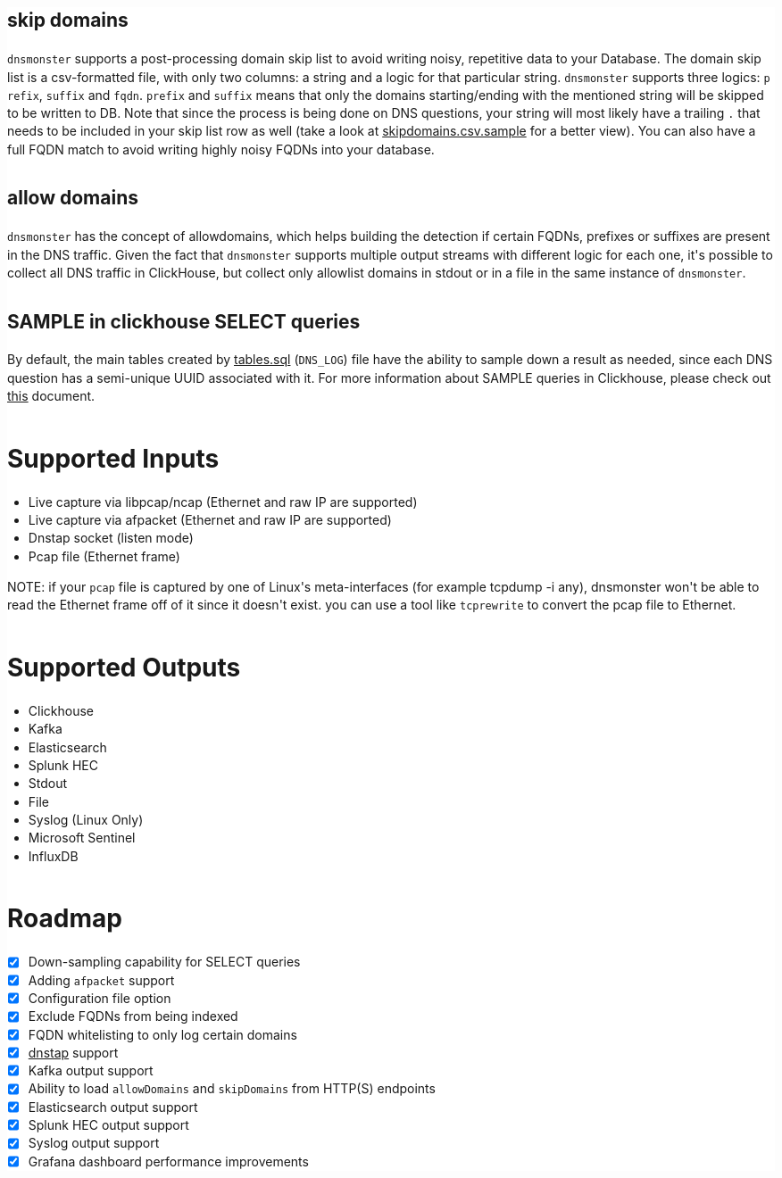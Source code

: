 ## skip domains
`dnsmonster` supports a post-processing domain skip list to avoid writing noisy, repetitive data to your Database. The domain skip list is a csv-formatted file, with only two columns: a string and a logic for that particular string. `dnsmonster` supports three logics: `prefix`, `suffix` and `fqdn`. `prefix` and `suffix` means that only the domains starting/ending with the mentioned string will be skipped to be written to DB. Note that since the process is being done on DNS questions, your string will most likely have a trailing `.` that needs to be included in your skip list row as well (take a look at [skipdomains.csv.sample](skipdomains.csv.sample) for a better view). You can also have a full FQDN match to avoid writing highly noisy FQDNs into your database.

## allow domains
`dnsmonster` has the concept of allowdomains, which helps building the detection if certain FQDNs, prefixes or suffixes are present in the DNS traffic. Given the fact that `dnsmonster` supports multiple output streams with different logic for each one, it's possible to collect all DNS traffic in ClickHouse, but collect only allowlist domains in stdout or in a file in the same instance of `dnsmonster`.

## SAMPLE in clickhouse SELECT queries
By default, the main tables created by [tables.sql](clickhouse/tables.sql) (`DNS_LOG`) file have the ability to sample down a result as needed, since each DNS question has a semi-unique UUID associated with it. For more information about SAMPLE queries in Clickhouse, please check out [this](https://clickhouse.tech/docs/en/sql-reference/statements/select/sample/) document.

# Supported Inputs
* Live capture via libpcap/ncap (Ethernet and raw IP are supported)
* Live capture via afpacket (Ethernet and raw IP are supported)
* Dnstap socket (listen mode)
* Pcap file (Ethernet frame)

NOTE: if your `pcap` file is captured by one of Linux's meta-interfaces (for example tcpdump -i any), dnsmonster won't be able to read the Ethernet frame off of it since it doesn't exist. you can use a tool like `tcprewrite` to convert the pcap file to Ethernet.

# Supported Outputs

* Clickhouse
* Kafka
* Elasticsearch
* Splunk HEC
* Stdout
* File
* Syslog (Linux Only)
* Microsoft Sentinel
* InfluxDB


# Roadmap
- [x] Down-sampling capability for SELECT queries
- [x] Adding `afpacket` support
- [x] Configuration file option
- [x] Exclude FQDNs from being indexed
- [x] FQDN whitelisting to only log certain domains
- [x] [dnstap](https://github.com/dnstap/golang-dnstap) support
- [x] Kafka output support
- [x] Ability to load `allowDomains` and `skipDomains` from HTTP(S) endpoints
- [x] Elasticsearch output support
- [x] Splunk HEC output support
- [x] Syslog output support
- [x] Grafana dashboard performance improvements

[//]: <> (start of command line options)
[//]: <> (end of command line options)